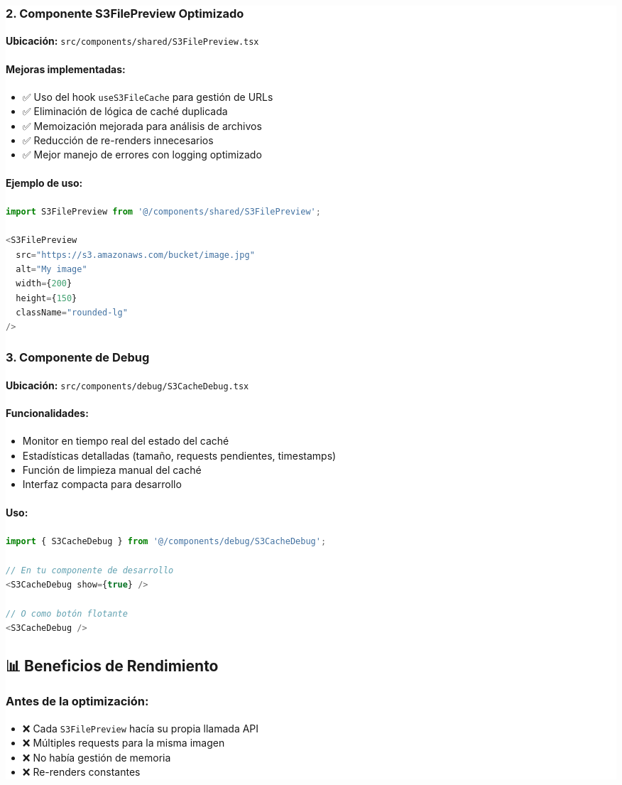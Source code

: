 ### 2. Componente S3FilePreview Optimizado

**Ubicación:** `src/components/shared/S3FilePreview.tsx`

#### Mejoras implementadas:
- ✅ Uso del hook `useS3FileCache` para gestión de URLs
- ✅ Eliminación de lógica de caché duplicada
- ✅ Memoización mejorada para análisis de archivos
- ✅ Reducción de re-renders innecesarios
- ✅ Mejor manejo de errores con logging optimizado

#### Ejemplo de uso:
```typescript
import S3FilePreview from '@/components/shared/S3FilePreview';

<S3FilePreview
  src="https://s3.amazonaws.com/bucket/image.jpg"
  alt="My image"
  width={200}
  height={150}
  className="rounded-lg"
/>
```

### 3. Componente de Debug

**Ubicación:** `src/components/debug/S3CacheDebug.tsx`

#### Funcionalidades:
- Monitor en tiempo real del estado del caché
- Estadísticas detalladas (tamaño, requests pendientes, timestamps)
- Función de limpieza manual del caché
- Interfaz compacta para desarrollo

#### Uso:
```typescript
import { S3CacheDebug } from '@/components/debug/S3CacheDebug';

// En tu componente de desarrollo
<S3CacheDebug show={true} />

// O como botón flotante
<S3CacheDebug />
```

## 📊 Beneficios de Rendimiento

### Antes de la optimización:
- ❌ Cada `S3FilePreview` hacía su propia llamada API
- ❌ Múltiples requests para la misma imagen
- ❌ No había gestión de memoria
- ❌ Re-renders constantes
